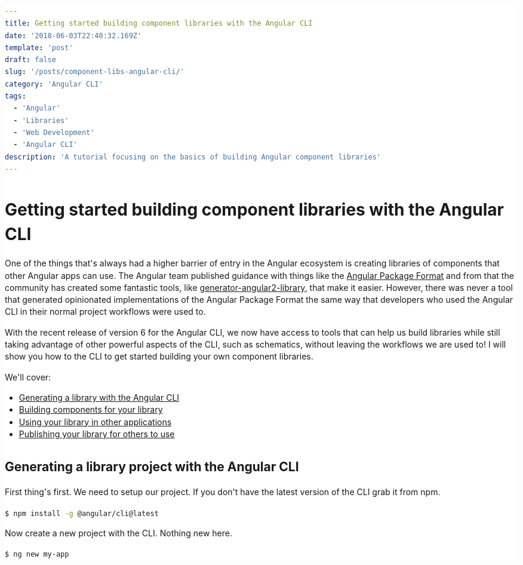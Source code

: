 ```yaml
---
title: Getting started building component libraries with the Angular CLI
date: '2018-06-03T22:40:32.169Z'
template: 'post'
draft: false
slug: '/posts/component-libs-angular-cli/'
category: 'Angular CLI'
tags:
  - 'Angular'
  - 'Libraries'
  - 'Web Development'
  - 'Angular CLI'
description: 'A tutorial focusing on the basics of building Angular component libraries'
---
```


# Getting started building component libraries with the Angular CLI

One of the things that's always had a higher barrier of entry in the Angular ecosystem is creating libraries of components that other Angular apps can use. The Angular team published guidance with things like the [Angular Package Format](https://docs.google.com/document/d/1CZC2rcpxffTDfRDs6p1cfbmKNLA6x5O-NtkJglDaBVs/edit) and from that the community has created some fantastic tools, like [generator-angular2-library](https://github.com/jvandemo/generator-angular2-library), that make it easier. However, there was never a tool that generated opinionated implementations of the Angular Package Format the same way that developers who used the Angular CLI in their normal project workflows were used to.

With the recent release of version 6 for the Angular CLI, we now have access to tools that can help us build libraries while still taking advantage of other powerful aspects of the CLI, such as schematics, without leaving the workflows we are used to! I will show you how to the CLI to get started building your own component libraries.

We'll cover:

- [Generating a library with the Angular CLI](#generating-a-library-project-with-the-angular-cli)
- [Building components for your library](#building-components-for-your-library)
- [Using your library in other applications](#using-your-library-in-other-applications)
- [Publishing your library for others to use](#publishing-your-library-for-others-to-use)

## Generating a library project with the Angular CLI

First thing's first. We need to setup our project. If you don't have the latest version of the CLI grab it from npm.

```bash
$ npm install -g @angular/cli@latest
```

Now create a new project with the CLI. Nothing new here.

```bash
$ ng new my-app
```
